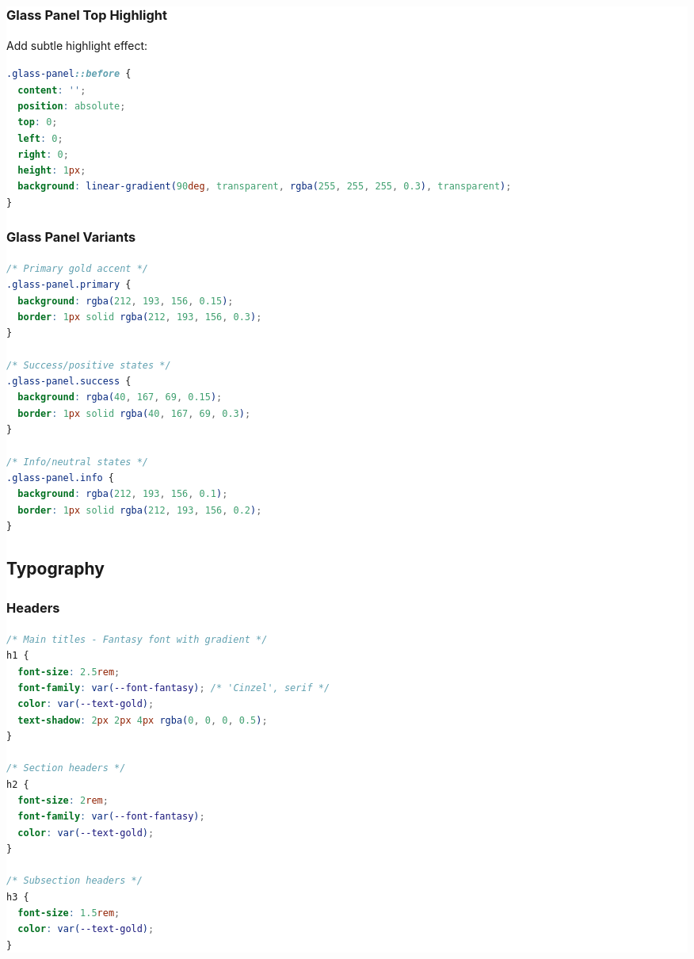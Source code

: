 ### Glass Panel Top Highlight
Add subtle highlight effect:
```css
.glass-panel::before {
  content: '';
  position: absolute;
  top: 0;
  left: 0;
  right: 0;
  height: 1px;
  background: linear-gradient(90deg, transparent, rgba(255, 255, 255, 0.3), transparent);
}
```

### Glass Panel Variants
```css
/* Primary gold accent */
.glass-panel.primary {
  background: rgba(212, 193, 156, 0.15);
  border: 1px solid rgba(212, 193, 156, 0.3);
}

/* Success/positive states */
.glass-panel.success {
  background: rgba(40, 167, 69, 0.15);
  border: 1px solid rgba(40, 167, 69, 0.3);
}

/* Info/neutral states */
.glass-panel.info {
  background: rgba(212, 193, 156, 0.1);
  border: 1px solid rgba(212, 193, 156, 0.2);
}
```

## Typography

### Headers
```css
/* Main titles - Fantasy font with gradient */
h1 {
  font-size: 2.5rem;
  font-family: var(--font-fantasy); /* 'Cinzel', serif */
  color: var(--text-gold);
  text-shadow: 2px 2px 4px rgba(0, 0, 0, 0.5);
}

/* Section headers */
h2 {
  font-size: 2rem;
  font-family: var(--font-fantasy);
  color: var(--text-gold);
}

/* Subsection headers */
h3 {
  font-size: 1.5rem;
  color: var(--text-gold);
}
```
